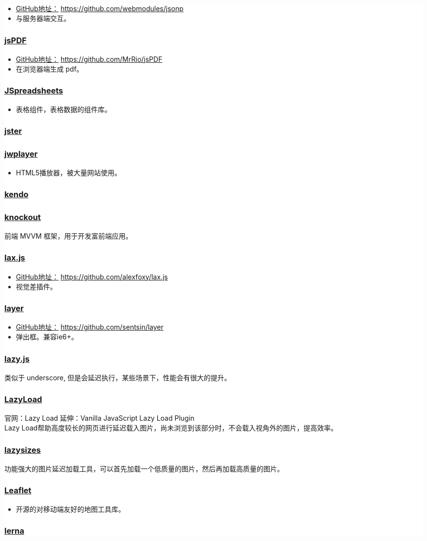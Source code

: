 * [GitHub地址：](https://github.com/webmodules/jsonp) https://github.com/webmodules/jsonp
* 与服务器端交互。

### [jsPDF]()

* [GitHub地址：](https://github.com/MrRio/jsPDF) https://github.com/MrRio/jsPDF
* 在浏览器端生成 pdf。

### [JSpreadsheets](http://jspreadsheets.com/)

* 表格组件，表格数据的组件库。

### [jster](http://jster.net/)

### [jwplayer](https://www.jwplayer.com/)

* HTML5播放器，被大量网站使用。

### [kendo]()

### [knockout]()

前端 MVVM 框架，用于开发富前端应用。

### [lax.js]()

* [GitHub地址：](https://github.com/alexfoxy/lax.js) https://github.com/alexfoxy/lax.js
* 视觉差插件。

### [layer]()

* [GitHub地址：](https://github.com/sentsin/layer) https://github.com/sentsin/layer
* 弹出框。兼容ie6+。

### [lazy.js]()

类似于 underscore, 但是会延迟执行，某些场景下，性能会有很大的提升。

### [LazyLoad]()

官网：Lazy Load 延伸：Vanilla JavaScript Lazy Load Plugin  
Lazy Load帮助高度较长的网页进行延迟载入图片，尚未浏览到该部分时，不会载入视角外的图片，提高效率。

### [lazysizes]()

功能强大的图片延迟加载工具，可以首先加载一个低质量的图片，然后再加载高质量的图片。

### [Leaflet](https://leafletjs.com/index.html)

* 开源的对移动端友好的地图工具库。

### [lerna]()
